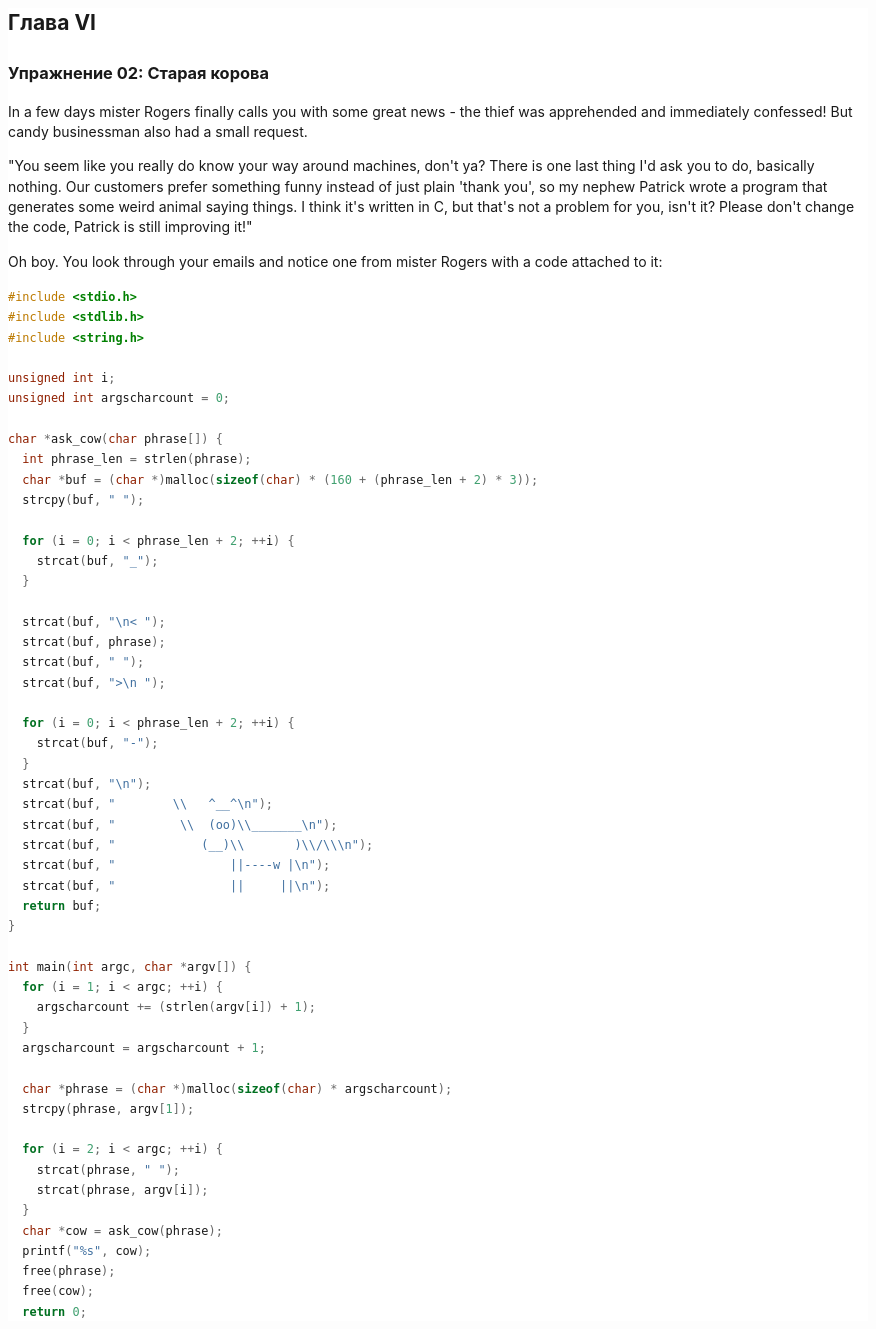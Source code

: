 <h2 id="chapter-vi" >Глава VI</h2>
<h3 id="ex02">Упражнение 02: Старая корова</h3>

In a few days mister Rogers finally calls you with some great news - the thief was apprehended and immediately confessed! But candy businessman also had a small request.

"You seem like you really do know your way around machines, don't ya? There is one last thing I'd ask you to do, basically nothing. Our customers prefer something funny instead of just plain 'thank you', so my nephew Patrick wrote a program that generates some weird animal saying things. I think it's written in C, but that's not a problem for you, isn't it? Please don't change the code, Patrick is still improving it!"

Oh boy. You look through your emails and notice one from mister Rogers with a code attached to it:

```c
#include <stdio.h>
#include <stdlib.h>
#include <string.h>

unsigned int i;
unsigned int argscharcount = 0;

char *ask_cow(char phrase[]) {
  int phrase_len = strlen(phrase);
  char *buf = (char *)malloc(sizeof(char) * (160 + (phrase_len + 2) * 3));
  strcpy(buf, " ");

  for (i = 0; i < phrase_len + 2; ++i) {
    strcat(buf, "_");
  }

  strcat(buf, "\n< ");
  strcat(buf, phrase);
  strcat(buf, " ");
  strcat(buf, ">\n ");

  for (i = 0; i < phrase_len + 2; ++i) {
    strcat(buf, "-");
  }
  strcat(buf, "\n");
  strcat(buf, "        \\   ^__^\n");
  strcat(buf, "         \\  (oo)\\_______\n");
  strcat(buf, "            (__)\\       )\\/\\\n");
  strcat(buf, "                ||----w |\n");
  strcat(buf, "                ||     ||\n");
  return buf;
}

int main(int argc, char *argv[]) {
  for (i = 1; i < argc; ++i) {
    argscharcount += (strlen(argv[i]) + 1);
  }
  argscharcount = argscharcount + 1;

  char *phrase = (char *)malloc(sizeof(char) * argscharcount);
  strcpy(phrase, argv[1]);

  for (i = 2; i < argc; ++i) {
    strcat(phrase, " ");
    strcat(phrase, argv[i]);
  }
  char *cow = ask_cow(phrase);
  printf("%s", cow);
  free(phrase);
  free(cow);
  return 0;
```